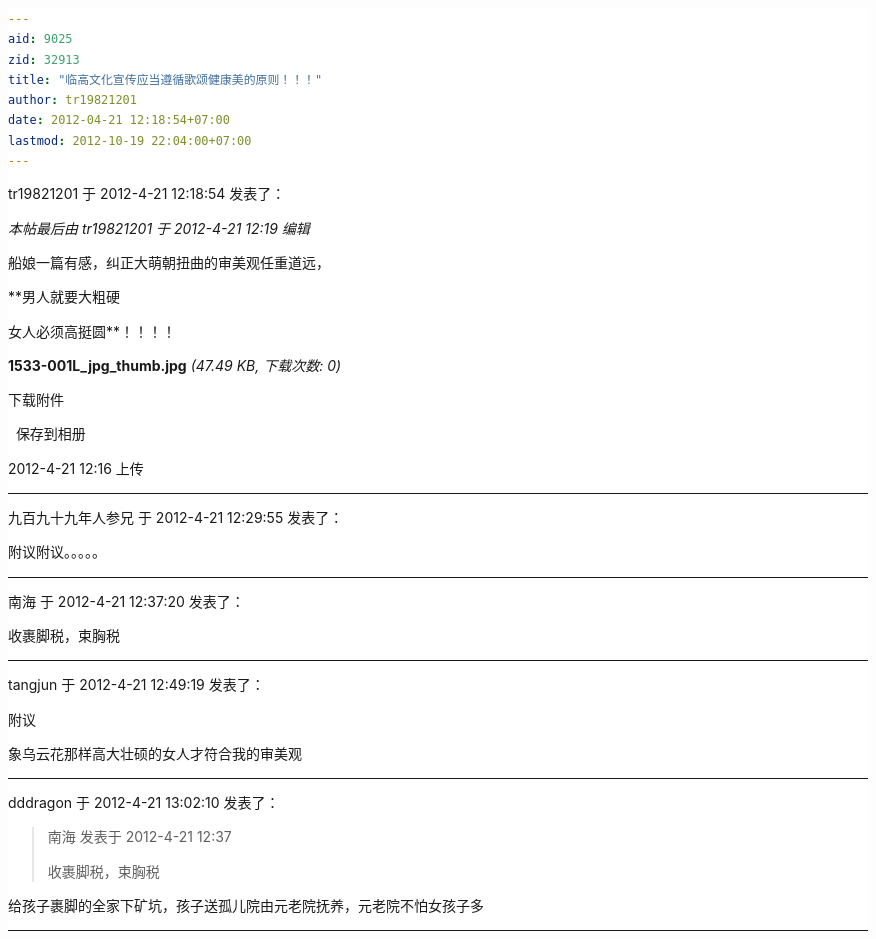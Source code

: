```yaml
---
aid: 9025
zid: 32913
title: "临高文化宣传应当遵循歌颂健康美的原则！！！"
author: tr19821201
date: 2012-04-21 12:18:54+07:00
lastmod: 2012-10-19 22:04:00+07:00
---
```


tr19821201 于 2012-4-21 12:18:54 发表了：

_本帖最后由 tr19821201 于 2012-4-21 12:19 编辑_

船娘一篇有感，纠正大萌朝扭曲的审美观任重道远，

\*\*男人就要大粗硬

女人必须高挺圆\*\*！！！！

**1533-001L_jpg_thumb.jpg** _(47.49 KB, 下载次数: 0)_

下载附件

&nbsp;
保存到相册

2012-4-21 12:16 上传

---

九百九十九年人参兄 于 2012-4-21 12:29:55 发表了：

附议附议。。。。。

---

南海 于 2012-4-21 12:37:20 发表了：

收裹脚税，束胸税

---

tangjun 于 2012-4-21 12:49:19 发表了：

附议

象乌云花那样高大壮硕的女人才符合我的审美观

---

dddragon 于 2012-4-21 13:02:10 发表了：

> 南海 发表于 2012-4-21 12:37
>
> 收裹脚税，束胸税

给孩子裹脚的全家下矿坑，孩子送孤儿院由元老院抚养，元老院不怕女孩子多

---
